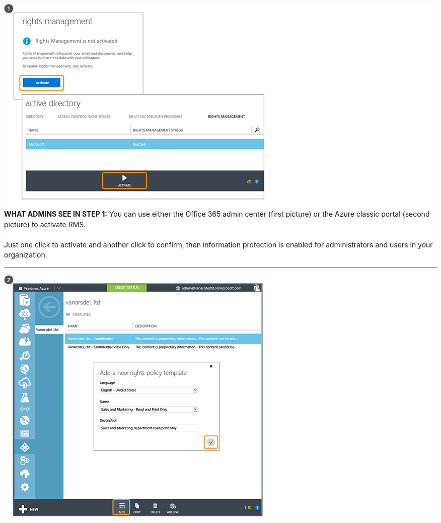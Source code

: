 ![](../media/AzRMS_StoryboardActivate_small1.png)


**WHAT ADMINS SEE IN STEP 1:** You can use either the Office 365 admin center (first picture) or the Azure classic portal (second picture) to activate RMS.<br /><br />Just one click to activate and another click to confirm, then information protection is enabled for administrators and users in your organization.

---

![](../media/AzRMS_TemplatesPortal_small.png)
